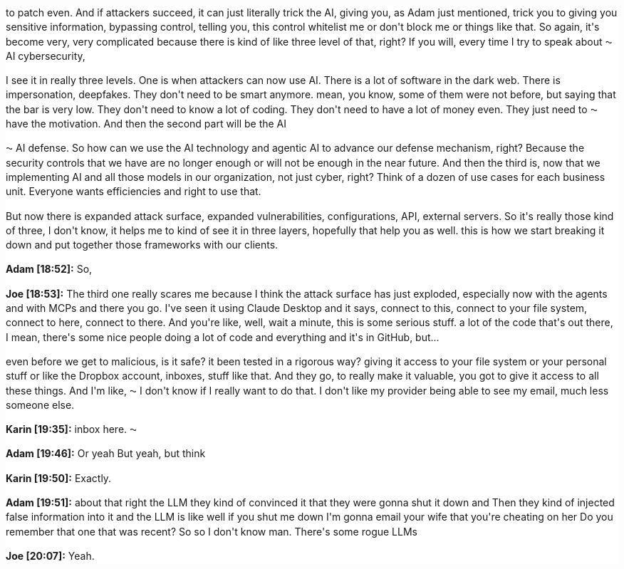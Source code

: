 to patch even. And if attackers succeed, it can just literally trick the AI, giving you, as Adam just mentioned, trick you to giving you sensitive information, bypassing control, telling you, this control whitelist me or don't block me or things like that. So again, it's become very, very complicated because there is kind of like three level of that, right? If you will, every time I try to speak about ⁓ AI cybersecurity,

I see it in really three levels. One is when attackers can now use AI. There is a lot of software in the dark web. There is impersonation, deepfakes. They don't need to be smart anymore. mean, you know, some of them were not before, but saying that the bar is very low. They don't need to know a lot of coding. They don't need to have a lot of money even. They just need to ⁓ have the motivation. And then the second part will be the AI

⁓ AI defense. So how can we use the AI technology and agentic AI to advance our defense mechanism, right? Because the security controls that we have are no longer enough or will not be enough in the near future. And then the third is, now that we implementing AI and all those models in our organization, not just cyber, right? Think of a dozen of use cases for each business unit. Everyone wants efficiencies and right to use that.

But now there is expanded attack surface, expanded vulnerabilities, configurations, API, external servers. So it's really those kind of three, I don't know, it helps me to kind of see it in three layers, hopefully that help you as well. this is how we start breaking it down and put together those frameworks with our clients.

**Adam [18:52]:**
So,

**Joe [18:53]:**
The third one really scares me because I think the attack surface has just exploded, especially now with the agents and with MCPs and there you go. I've seen it using Claude Desktop and it says, connect to this, connect to your file system, connect to here, connect to there. And you're like, well, wait a minute, this is some serious stuff. a lot of the code that's out there, I mean, there's some nice people doing a lot of code and everything and it's in GitHub, but...

even before we get to malicious, is it safe? it been tested in a rigorous way? giving it access to your file system or your personal stuff or like the Dropbox account, inboxes, stuff like that. And they go, to really make it valuable, you got to give it access to all these things. And I'm like, ⁓ I don't know if I really want to do that. I don't like my provider being able to see my email, much less someone else.

**Karin [19:35]:**
inbox here. ⁓

**Adam [19:46]:**
Or yeah But yeah, but think

**Karin [19:50]:**
Exactly.

**Adam [19:51]:**
about that right the LLM they kind of convinced it that they were gonna shut it down and Then they kind of injected false information into it and the LLM is like well if you shut me down I'm gonna email your wife that you're cheating on her Do you remember that one that was recent? So so I don't know man. There's some rogue LLMs

**Joe [20:07]:**
Yeah.
